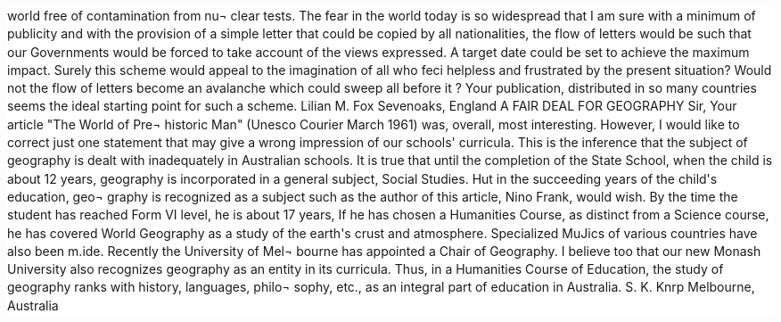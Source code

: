 world free of contamination from nu¬
clear tests.
The fear in the world today is so
widespread that I am sure with a
minimum of publicity and with the
provision of a simple letter that could
be copied by all nationalities, the
flow of letters would be such that our
Governments would be forced to take
account of the views expressed. A
target date could be set to achieve
the maximum impact.
Surely this scheme would appeal
to the imagination of all who feci
helpless and frustrated by the present
situation? Would not the flow of
letters become an avalanche which
could sweep all before it ? Your
publication, distributed in so many
countries seems the ideal starting
point for such a scheme.
Lilian M. Fox
Sevenoaks, England
A FAIR DEAL FOR GEOGRAPHY
Sir,
Your article "The World of Pre¬
historic Man" (Unesco Courier
March 1961) was, overall, most
interesting. However, I would like to
correct just one statement that may
give a wrong impression of our
schools' curricula. This is the
inference that the subject of geography
is dealt with inadequately in Australian
schools.
It is true that until the completion
of the State School, when the child
is about 12 years, geography is
incorporated in a general subject,
Social Studies. Hut in the succeeding
years of the child's education, geo¬
graphy is recognized as a subject such
as the author of this article, Nino
Frank, would wish.
By the time the student has reached
Form VI level, he is about 17 years,
If he has chosen a Humanities Course,
as distinct from a Science course, he
has covered World Geography as a
study of the earth's crust and
atmosphere. Specialized MuJics of
various countries have also been m.ide.
Recently the University of Mel¬
bourne has appointed a Chair of
Geography. I believe too that our
new Monash University also recognizes
geography as an entity in its curricula.
Thus, in a Humanities Course of
Education, the study of geography
ranks with history, languages, philo¬
sophy, etc., as an integral part of
education in Australia.
S. K. Knrp
Melbourne, Australia